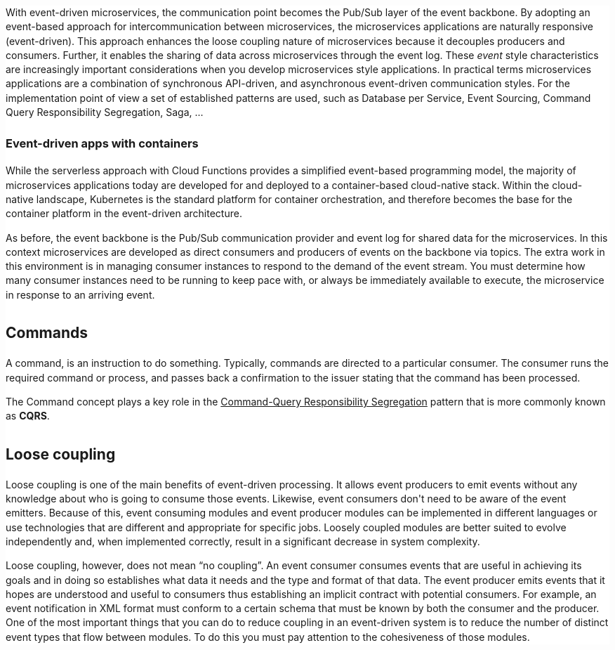 With event-driven microservices, the communication point becomes the Pub/Sub layer of the event backbone. By adopting an event-based approach for intercommunication between microservices, the microservices applications are naturally responsive (event-driven). This approach enhances the loose coupling nature of microservices because it decouples producers and consumers.  Further, it enables the sharing of data across microservices through the event log.
These *event* style characteristics are increasingly important considerations when you develop microservices style applications. In practical terms microservices applications are a combination of synchronous API-driven, and asynchronous event-driven communication styles. For the implementation point of view a set of established patterns are used, such as Database per Service, Event Sourcing, Command Query Responsibility Segregation, Saga, ...

### Event-driven apps with containers

While the serverless approach with Cloud Functions provides a simplified event-based programming model, the majority of microservices applications today are developed for and deployed to a container-based cloud-native stack.  Within the cloud-native landscape, Kubernetes is the standard platform for container orchestration, and therefore becomes the base for the container platform in the event-driven architecture.

As before, the event backbone is the Pub/Sub communication provider and event log for shared data for the microservices. In this context microservices are developed as direct consumers and producers of events on the backbone via topics.  The extra work in this environment is in managing consumer instances to respond to the demand of the event stream. You must determine how many consumer instances need to be running to keep pace with, or always be immediately available to execute, the microservice in response to an arriving event.

## Commands

A command, is an instruction to do something. Typically, commands are directed to a particular consumer. The consumer runs the required command or process, and passes back a confirmation to the issuer stating that the command has been processed.

The Command concept plays a key role in the [Command-Query Responsibility Segregation](../../patterns/cqrs/) pattern that is more commonly known as **CQRS**.

## Loose coupling

Loose coupling is one of the main benefits of event-driven processing. It allows event producers to emit events without any knowledge about who is going to consume those events. Likewise, event consumers don't need to be aware of the event emitters. Because of this, event consuming modules and event producer modules can be implemented in different languages or use technologies that are different and appropriate for specific jobs. Loosely coupled modules are better suited to evolve independently and, when implemented correctly, result in a significant decrease in system complexity.

Loose coupling, however, does not mean “no coupling”. An event consumer consumes events that are useful in achieving its goals and in doing so establishes what data it needs and the type and format of that data. The event producer emits events that it hopes are understood and useful to consumers thus establishing an implicit contract with potential consumers. For example, an event notification in XML format must conform to a certain schema that must be known by both the consumer and the producer.  One of the most important things that you can do to reduce coupling in an event-driven system is to reduce the number of distinct event types that flow between modules. To do this you must pay attention to the cohesiveness of those modules.
